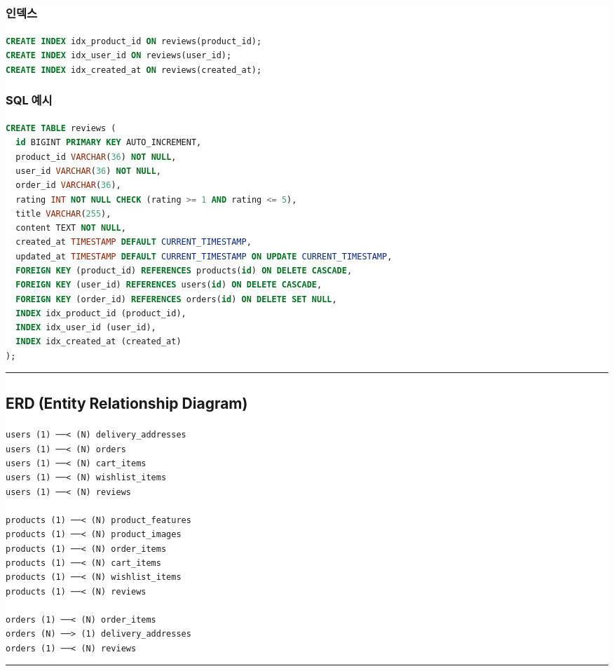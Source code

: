 ### 인덱스
```sql
CREATE INDEX idx_product_id ON reviews(product_id);
CREATE INDEX idx_user_id ON reviews(user_id);
CREATE INDEX idx_created_at ON reviews(created_at);
```

### SQL 예시
```sql
CREATE TABLE reviews (
  id BIGINT PRIMARY KEY AUTO_INCREMENT,
  product_id VARCHAR(36) NOT NULL,
  user_id VARCHAR(36) NOT NULL,
  order_id VARCHAR(36),
  rating INT NOT NULL CHECK (rating >= 1 AND rating <= 5),
  title VARCHAR(255),
  content TEXT NOT NULL,
  created_at TIMESTAMP DEFAULT CURRENT_TIMESTAMP,
  updated_at TIMESTAMP DEFAULT CURRENT_TIMESTAMP ON UPDATE CURRENT_TIMESTAMP,
  FOREIGN KEY (product_id) REFERENCES products(id) ON DELETE CASCADE,
  FOREIGN KEY (user_id) REFERENCES users(id) ON DELETE CASCADE,
  FOREIGN KEY (order_id) REFERENCES orders(id) ON DELETE SET NULL,
  INDEX idx_product_id (product_id),
  INDEX idx_user_id (user_id),
  INDEX idx_created_at (created_at)
);
```

---

## ERD (Entity Relationship Diagram)

```
users (1) ──< (N) delivery_addresses
users (1) ──< (N) orders
users (1) ──< (N) cart_items
users (1) ──< (N) wishlist_items
users (1) ──< (N) reviews

products (1) ──< (N) product_features
products (1) ──< (N) product_images
products (1) ──< (N) order_items
products (1) ──< (N) cart_items
products (1) ──< (N) wishlist_items
products (1) ──< (N) reviews

orders (1) ──< (N) order_items
orders (N) ──> (1) delivery_addresses
orders (1) ──< (N) reviews
```

---
